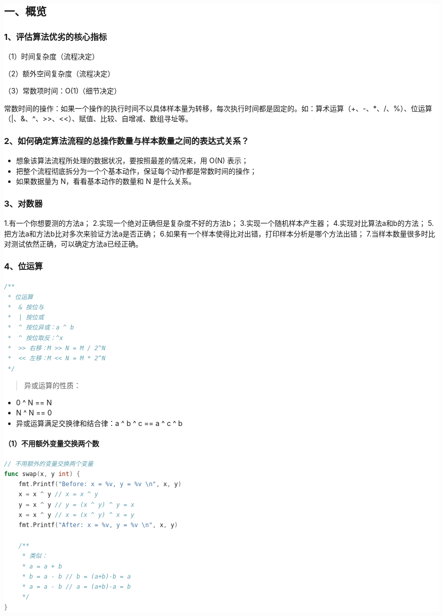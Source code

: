## 一、概览

### 1、评估算法优劣的核心指标

（1）时间复杂度（流程决定）

（2）额外空间复杂度（流程决定）

（3）常数项时间：O(1)（细节决定）

常数时间的操作：如果一个操作的执行时间不以具体样本量为转移，每次执行时间都是固定的。如：算术运算（+、-、*、/、%）、位运算（|、&、^、>>、<<）、赋值、比较、自增减、数组寻址等。

### 2、如何确定算法流程的总操作数量与样本数量之间的表达式关系？

- 想象该算法流程所处理的数据状况，要按照最差的情况来，用 O(N) 表示；
- 把整个流程彻底拆分为一个个基本动作，保证每个动作都是常数时间的操作；
- 如果数据量为 N，看看基本动作的数量和 N 是什么关系。

### 3、对数器

1.有一个你想要测的方法a；
2.实现一个绝对正确但是复杂度不好的方法b；
3.实现一个随机样本产生器；
4.实现对比算法a和b的方法；
5.把方法a和方法b比对多次来验证方法a是否正确；
6.如果有一个样本使得比对出错，打印样本分析是哪个方法出错；
7.当样本数量很多时比对测试依然正确，可以确定方法a已经正确。

### 4、位运算

```go
/**
 * 位运算
 *  & 按位与
 *  | 按位或
 *  ^ 按位异或：a ^ b
 *  ^ 按位取反：^x
 *  >> 右移：M >> N = M / 2^N
 *  << 左移：M << N = M * 2^N
 */
```

> 异或运算的性质：

- 0 ^ N == N
- N ^ N == 0
- 异或运算满足交换律和结合律：a ^ b ^ c == a ^ c ^ b

#### （1）不用额外变量交换两个数

```go
// 不用额外的变量交换两个变量
func swap(x, y int) {
    fmt.Printf("Before: x = %v, y = %v \n", x, y)
    x = x ^ y // x = x ^ y
    y = x ^ y // y = (x ^ y) ^ y = x
    x = x ^ y // x = (x ^ y) ^ x = y
    fmt.Printf("After: x = %v, y = %v \n", x, y)

    /**
     * 类似：
     * a = a + b
     * b = a - b // b = (a+b)-b = a
     * a = a - b // a = (a+b)-a = b
     */
}
```